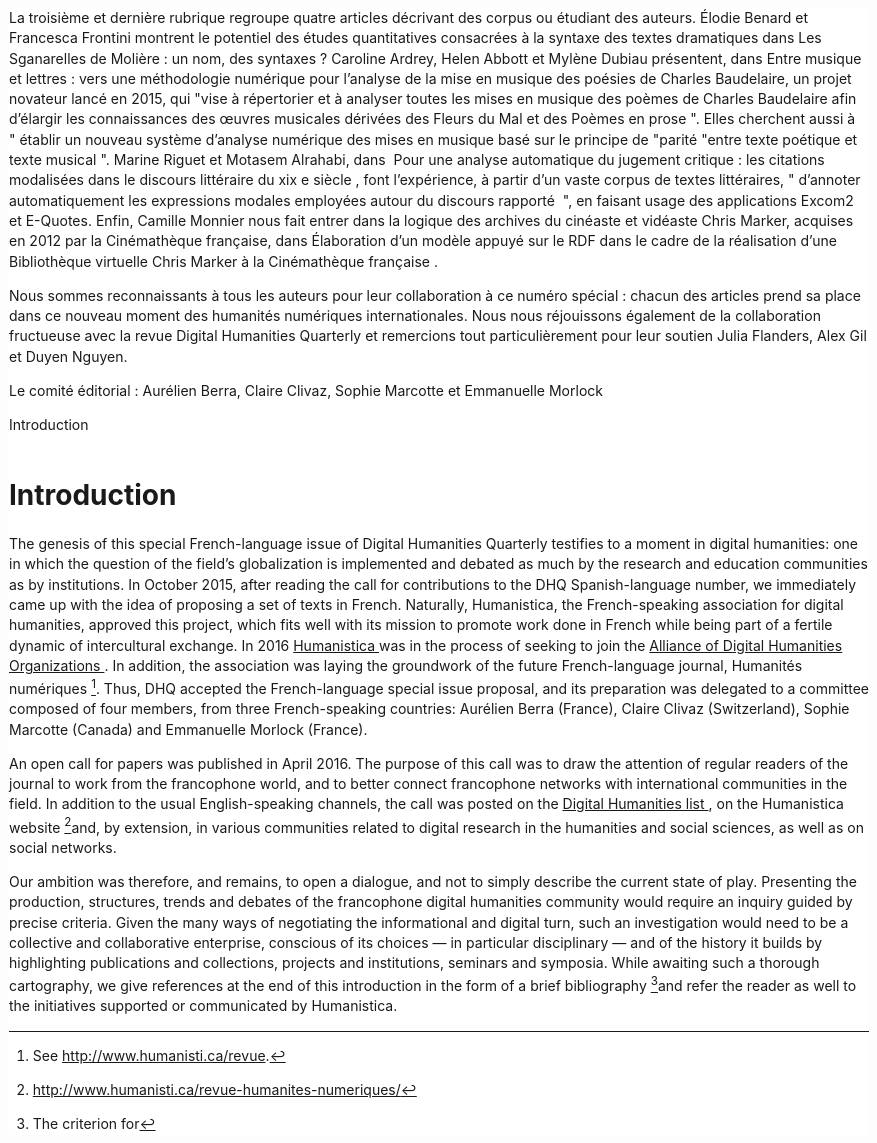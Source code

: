 La troisième et dernière rubrique regroupe quatre articles décrivant des corpus ou étudiant des auteurs. Élodie Benard et Francesca Frontini montrent le potentiel des études quantitatives consacrées à la syntaxe des textes dramatiques dans Les Sganarelles de Molière : un nom, des syntaxes ? Caroline Ardrey, Helen Abbott et Mylène Dubiau présentent, dans Entre musique et lettres : vers une méthodologie numérique pour l’analyse de la mise en musique des poésies de Charles Baudelaire, un projet novateur lancé en 2015, qui "vise à répertorier et à analyser toutes les mises en musique des poèmes de Charles Baudelaire afin d’élargir les connaissances des œuvres musicales dérivées des Fleurs du Mal et des Poèmes en prose ". Elles cherchent aussi à " établir un nouveau système d’analyse numérique des mises en musique basé sur le principe de "parité "entre texte poétique et texte musical ". Marine Riguet et Motasem Alrahabi, dans  Pour une analyse automatique du jugement critique : les citations modalisées dans le discours littéraire du xix e siècle , font l’expérience, à partir d’un vaste corpus de textes littéraires, " d’annoter automatiquement les expressions modales employées autour du discours rapporté  ", en faisant usage des applications Excom2 et E-Quotes. Enfin, Camille Monnier nous fait entrer dans la logique des archives du cinéaste et vidéaste Chris Marker, acquises en 2012 par la Cinémathèque française, dans Élaboration d’un modèle appuyé sur le RDF dans le cadre de la réalisation d’une Bibliothèque virtuelle Chris Marker à la Cinémathèque française . 

Nous sommes reconnaissants à tous les auteurs pour leur collaboration à ce numéro spécial : chacun des articles prend sa place dans ce nouveau moment des humanités numériques internationales. Nous nous réjouissons également de la collaboration fructueuse avec la revue Digital Humanities Quarterly et remercions tout particulièrement pour leur soutien Julia Flanders, Alex Gil et Duyen Nguyen. 

Le comité éditorial : Aurélien Berra, Claire Clivaz, Sophie Marcotte et Emmanuelle Morlock 


Introduction 



# Introduction 


The genesis of this special French-language issue of Digital Humanities Quarterly testifies to a moment in digital humanities: one in which the question of the field’s globalization is implemented and debated as much by the research and education communities as by institutions. In October 2015, after reading the call for contributions to the DHQ Spanish-language number, we immediately came up with the idea of proposing a set of texts in French. Naturally, Humanistica, the French-speaking association for digital humanities, approved this project, which fits well with its mission to promote work done in French while being part of a fertile dynamic of intercultural exchange. In 2016 [Humanistica ](http://www.humanisti.ca)was in the process of seeking to join the [Alliance of Digital Humanities Organizations ](http://adho.org/). In addition, the association was laying the groundwork of the future French-language journal, Humanités numériques [^5]. Thus, DHQ accepted the French-language special issue proposal, and its preparation was delegated to a committee composed of four members, from three French-speaking countries: Aurélien Berra (France), Claire Clivaz (Switzerland), Sophie Marcotte (Canada) and Emmanuelle Morlock (France). 

An open call for papers was published in April 2016. The purpose of this call was to draw the attention of regular readers of the journal to work from the francophone world, and to better connect francophone networks with international communities in the field. In addition to the usual English-speaking channels, the call was posted on the [Digital Humanities list ](https://groupes.renater.fr/sympa/info/dh), on the Humanistica website [^6]and, by extension, in various communities related to digital research in the humanities and social sciences, as well as on social networks. 

Our ambition was therefore, and remains, to open a dialogue, and not to simply describe the current state of play. Presenting the production, structures, trends and debates of the francophone digital humanities community would require an inquiry guided by precise criteria. Given the many ways of negotiating the informational and digital turn, such an investigation would need to be a collective and collaborative enterprise, conscious of its choices — in particular disciplinary — and of the history it builds by highlighting publications and collections, projects and institutions, seminars and symposia. While awaiting such a thorough cartography, we give references at the end of this introduction in the form of a brief bibliography [^7]and refer the reader as well to the initiatives supported or communicated by Humanistica. 


[^1]:  Voir http://www.humanisti.ca/revue.
[^2]: http://www.humanisti.ca/revue-humanites-numeriques/
[^3]:  Le critère de sélection de ces références est un intérêt
[^4]:  La bibliographie
[^5]:  See http://www.humanisti.ca/revue.
[^6]: http://www.humanisti.ca/revue-humanites-numeriques/
[^7]:  The criterion for
[^8]:  The bibliography contains the